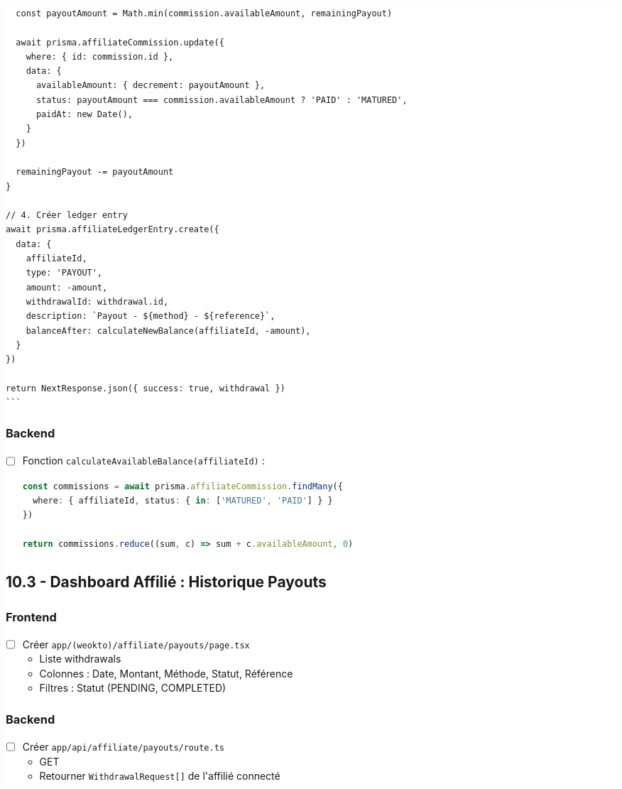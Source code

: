       const payoutAmount = Math.min(commission.availableAmount, remainingPayout)

      await prisma.affiliateCommission.update({
        where: { id: commission.id },
        data: {
          availableAmount: { decrement: payoutAmount },
          status: payoutAmount === commission.availableAmount ? 'PAID' : 'MATURED',
          paidAt: new Date(),
        }
      })

      remainingPayout -= payoutAmount
    }

    // 4. Créer ledger entry
    await prisma.affiliateLedgerEntry.create({
      data: {
        affiliateId,
        type: 'PAYOUT',
        amount: -amount,
        withdrawalId: withdrawal.id,
        description: `Payout - ${method} - ${reference}`,
        balanceAfter: calculateNewBalance(affiliateId, -amount),
      }
    })

    return NextResponse.json({ success: true, withdrawal })
    ```

### Backend
- [ ] Fonction `calculateAvailableBalance(affiliateId)` :
  ```typescript
  const commissions = await prisma.affiliateCommission.findMany({
    where: { affiliateId, status: { in: ['MATURED', 'PAID'] } }
  })

  return commissions.reduce((sum, c) => sum + c.availableAmount, 0)
  ```

## 10.3 - Dashboard Affilié : Historique Payouts

### Frontend
- [ ] Créer `app/(weokto)/affiliate/payouts/page.tsx`
  - Liste withdrawals
  - Colonnes : Date, Montant, Méthode, Statut, Référence
  - Filtres : Statut (PENDING, COMPLETED)

### Backend
- [ ] Créer `app/api/affiliate/payouts/route.ts`
  - GET
  - Retourner `WithdrawalRequest[]` de l'affilié connecté
